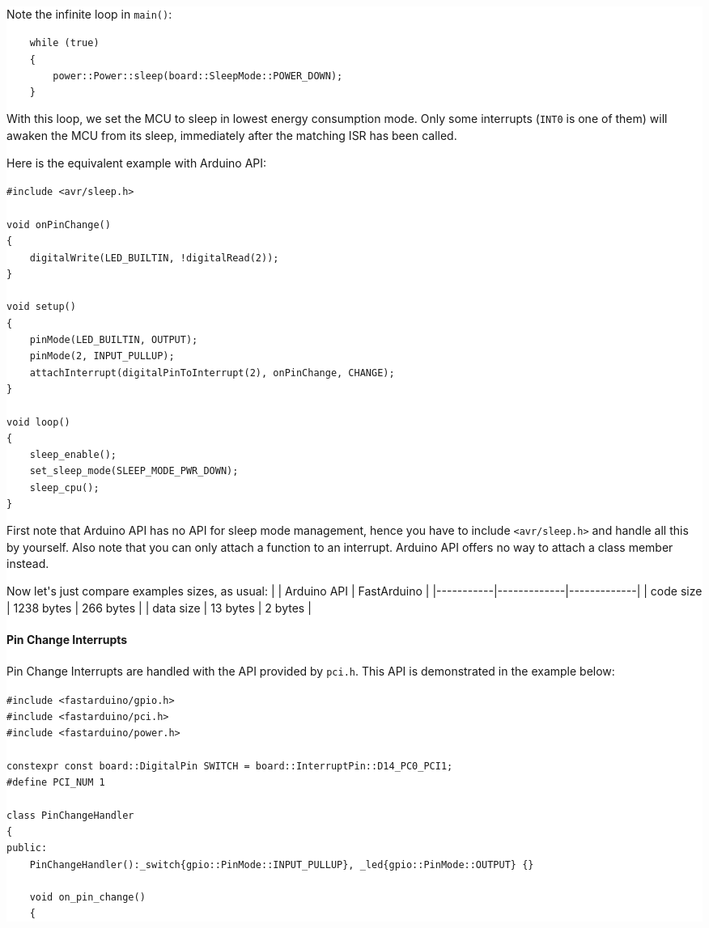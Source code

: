Note the infinite loop in `main()`:
~~~~~~~~~~~~~~~~~~~~~~~~~~~~~~~~~~~~~~~~~~~~~~~~~~~~~~~~~~~~~~~~~~~~~~~~~~~~~~~~~~~~~~~~~{.cpp}
	while (true)
	{
		power::Power::sleep(board::SleepMode::POWER_DOWN);
	}
~~~~~~~~~~~~~~~~~~~~~~~~~~~~~~~~~~~~~~~~~~~~~~~~~~~~~~~~~~~~~~~~~~~~~~~~~~~~~~~~~~~~~~~~~
With this loop, we set the MCU to sleep in lowest energy consumption mode. Only some interrupts (`INT0` is one of them) will awaken the MCU from its sleep, immediately after the matching ISR has been called.

Here is the equivalent example with Arduino API:
~~~~~~~~~~~~~~~~~~~~~~~~~~~~~~~~~~~~~~~~~~~~~~~~~~~~~~~~~~~~~~~~~~~~~~~~~~~~~~~~~~~~~~~~~{.cpp}
#include <avr/sleep.h>

void onPinChange()
{
    digitalWrite(LED_BUILTIN, !digitalRead(2));
}

void setup()
{
    pinMode(LED_BUILTIN, OUTPUT);
    pinMode(2, INPUT_PULLUP);
    attachInterrupt(digitalPinToInterrupt(2), onPinChange, CHANGE);
}

void loop()
{
    sleep_enable();
    set_sleep_mode(SLEEP_MODE_PWR_DOWN);
    sleep_cpu();
}
~~~~~~~~~~~~~~~~~~~~~~~~~~~~~~~~~~~~~~~~~~~~~~~~~~~~~~~~~~~~~~~~~~~~~~~~~~~~~~~~~~~~~~~~~
First note that Arduino API has no API for sleep mode management, hence you have to include `<avr/sleep.h>` and handle all this by yourself.
Also note that you can only attach a function to an interrupt. Arduino API offers no way to attach a class member instead.

Now let's just compare examples sizes, as usual:
|           | Arduino API | FastArduino |
|-----------|-------------|-------------|
| code size | 1238 bytes  | 266 bytes   |
| data size | 13 bytes    | 2 bytes     |


#### Pin Change Interrupts

Pin Change Interrupts are handled with the API provided by `pci.h`. This API is demonstrated in the example below:
~~~~~~~~~~~~~~~~~~~~~~~~~~~~~~~~~~~~~~~~~~~~~~~~~~~~~~~~~~~~~~~~~~~~~~~~~~~~~~~~~~~~~~~~~{.cpp}
#include <fastarduino/gpio.h>
#include <fastarduino/pci.h>
#include <fastarduino/power.h>

constexpr const board::DigitalPin SWITCH = board::InterruptPin::D14_PC0_PCI1;
#define PCI_NUM 1

class PinChangeHandler
{
public:
	PinChangeHandler():_switch{gpio::PinMode::INPUT_PULLUP}, _led{gpio::PinMode::OUTPUT} {}
	
	void on_pin_change()
	{
~~~~~~~~~~~~~~~~~~~~~~~~~~~~~~~~~~~~~~~~~~~~~~~~~~~~~~~~~~~~~~~~~~~~~~~~~~~~~~~~~~~~~~~~~